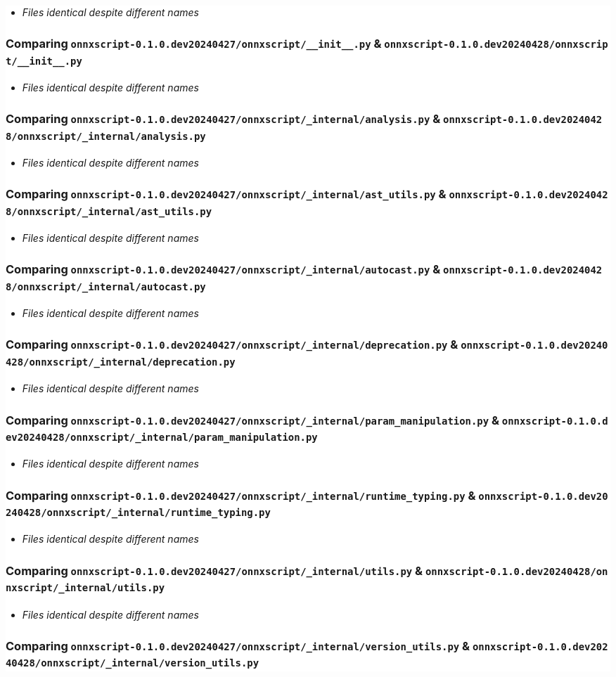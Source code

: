  * *Files identical despite different names*

### Comparing `onnxscript-0.1.0.dev20240427/onnxscript/__init__.py` & `onnxscript-0.1.0.dev20240428/onnxscript/__init__.py`

 * *Files identical despite different names*

### Comparing `onnxscript-0.1.0.dev20240427/onnxscript/_internal/analysis.py` & `onnxscript-0.1.0.dev20240428/onnxscript/_internal/analysis.py`

 * *Files identical despite different names*

### Comparing `onnxscript-0.1.0.dev20240427/onnxscript/_internal/ast_utils.py` & `onnxscript-0.1.0.dev20240428/onnxscript/_internal/ast_utils.py`

 * *Files identical despite different names*

### Comparing `onnxscript-0.1.0.dev20240427/onnxscript/_internal/autocast.py` & `onnxscript-0.1.0.dev20240428/onnxscript/_internal/autocast.py`

 * *Files identical despite different names*

### Comparing `onnxscript-0.1.0.dev20240427/onnxscript/_internal/deprecation.py` & `onnxscript-0.1.0.dev20240428/onnxscript/_internal/deprecation.py`

 * *Files identical despite different names*

### Comparing `onnxscript-0.1.0.dev20240427/onnxscript/_internal/param_manipulation.py` & `onnxscript-0.1.0.dev20240428/onnxscript/_internal/param_manipulation.py`

 * *Files identical despite different names*

### Comparing `onnxscript-0.1.0.dev20240427/onnxscript/_internal/runtime_typing.py` & `onnxscript-0.1.0.dev20240428/onnxscript/_internal/runtime_typing.py`

 * *Files identical despite different names*

### Comparing `onnxscript-0.1.0.dev20240427/onnxscript/_internal/utils.py` & `onnxscript-0.1.0.dev20240428/onnxscript/_internal/utils.py`

 * *Files identical despite different names*

### Comparing `onnxscript-0.1.0.dev20240427/onnxscript/_internal/version_utils.py` & `onnxscript-0.1.0.dev20240428/onnxscript/_internal/version_utils.py`

